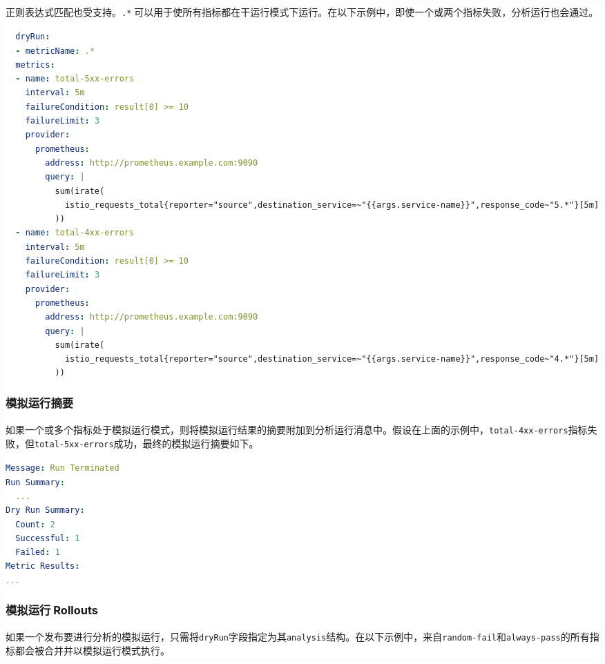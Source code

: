 正则表达式匹配也受支持。`.*` 可以用于使所有指标都在干运行模式下运行。在以下示例中，即使一个或两个指标失败，分析运行也会通过。

```yaml hl_lines="1 2"
  dryRun:
  - metricName: .*
  metrics:
  - name: total-5xx-errors
    interval: 5m
    failureCondition: result[0] >= 10
    failureLimit: 3
    provider:
      prometheus:
        address: http://prometheus.example.com:9090
        query: |
          sum(irate(
            istio_requests_total{reporter="source",destination_service=~"{{args.service-name}}",response_code~"5.*"}[5m]
          ))
  - name: total-4xx-errors
    interval: 5m
    failureCondition: result[0] >= 10
    failureLimit: 3
    provider:
      prometheus:
        address: http://prometheus.example.com:9090
        query: |
          sum(irate(
            istio_requests_total{reporter="source",destination_service=~"{{args.service-name}}",response_code~"4.*"}[5m]
          ))
```

### 模拟运行摘要

如果一个或多个指标处于模拟运行模式，则将模拟运行结果的摘要附加到分析运行消息中。假设在上面的示例中，`total-4xx-errors`指标失败，但`total-5xx-errors`成功，最终的模拟运行摘要如下。

```yaml hl_lines="4 5 6 7"
Message: Run Terminated
Run Summary:
  ...
Dry Run Summary: 
  Count: 2
  Successful: 1
  Failed: 1
Metric Results:
...
```

### 模拟运行 Rollouts

如果一个发布要进行分析的模拟运行，只需将`dryRun`字段指定为其`analysis`结构。在以下示例中，来自`random-fail`和`always-pass`的所有指标都会被合并并以模拟运行模式执行。
